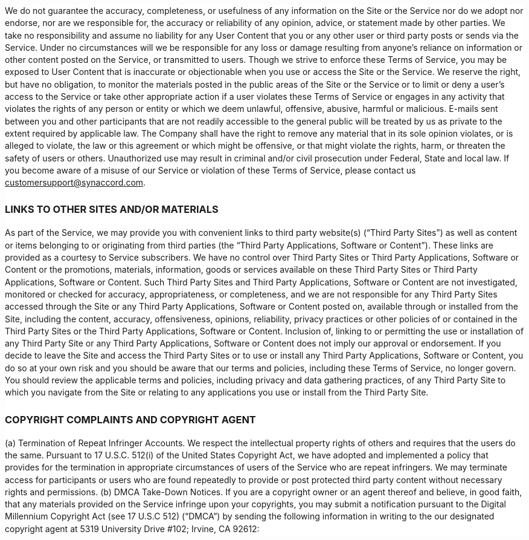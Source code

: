 We do not guarantee the accuracy, completeness, or usefulness of any information on the Site or the Service nor do we adopt nor endorse, nor are we responsible for, the accuracy or reliability of any opinion, advice, or statement made by other parties. We take no responsibility and assume no liability for any User Content that you or any other user or third party posts or sends via the Service. Under no circumstances will we be responsible for any loss or damage resulting from anyone’s reliance on information or other content posted on the Service, or transmitted to users.
Though we strive to enforce these Terms of Service, you may be exposed to User Content that is inaccurate or objectionable when you use or access the Site or the Service. We reserve the right, but have no obligation, to monitor the materials posted in the public areas of the Site or the Service or to limit or deny a user’s access to the Service or take other appropriate action if a user violates these Terms of Service or engages in any activity that violates the rights of any person or entity or which we deem unlawful, offensive, abusive, harmful or malicious. E-mails sent between you and other participants that are not readily accessible to the general public will be treated by us as private to the extent required by applicable law. The Company shall have the right to remove any material that in its sole opinion violates, or is alleged to violate, the law or this agreement or which might be offensive, or that might violate the rights, harm, or threaten the safety of users or others.  Unauthorized use may result in criminal and/or civil prosecution under Federal, State and local law. If you become aware of a misuse of our Service or violation of these Terms of Service, please contact us customersupport@synaccord.com.

### LINKS TO OTHER SITES AND/OR MATERIALS
As part of the Service, we may provide you with convenient links to third party website(s) (“Third Party Sites”) as well as content or items belonging to or originating from third parties (the “Third Party Applications, Software or Content”). These links are provided as a courtesy to Service subscribers. We have no control over Third Party Sites or Third Party Applications, Software or Content or the promotions, materials, information, goods or services available on these Third Party Sites or Third Party Applications, Software or Content. Such Third Party Sites and Third Party Applications, Software or Content are not investigated, monitored or checked for accuracy, appropriateness, or completeness, and we are not responsible for any Third Party Sites accessed through the Site or any Third Party Applications, Software or Content posted on, available through or installed from the Site, including the content, accuracy, offensiveness, opinions, reliability, privacy practices or other policies of or contained in the Third Party Sites or the Third Party Applications, Software or Content. Inclusion of, linking to or permitting the use or installation of any Third Party Site or any Third Party Applications, Software or Content does not imply our approval or endorsement. If you decide to leave the Site and access the Third Party Sites or to use or install any Third Party Applications, Software or Content, you do so at your own risk and you should be aware that our terms and policies, including these Terms of Service, no longer govern. You should review the applicable terms and policies, including privacy and data gathering practices, of any Third Party Site to which you navigate from the Site or relating to any applications you use or install from the Third Party Site.

### COPYRIGHT COMPLAINTS AND COPYRIGHT AGENT
(a) Termination of Repeat Infringer Accounts. We respect the intellectual property rights of others and requires that the users do the same. Pursuant to 17 U.S.C. 512(i) of the United States Copyright Act, we have adopted and implemented a policy that provides for the termination in appropriate circumstances of users of the Service who are repeat infringers. We may terminate access for participants or users who are found repeatedly to provide or post protected third party content without necessary rights and permissions.
(b) DMCA Take-Down Notices.  If you are a copyright owner or an agent thereof and believe, in good faith, that any materials provided on the Service infringe upon your copyrights, you may submit a notification pursuant to the Digital Millennium Copyright Act (see 17 U.S.C 512) (“DMCA”) by sending the following information in writing to the our designated copyright agent at 5319 University Drive #102; Irvine, CA 92612:
 